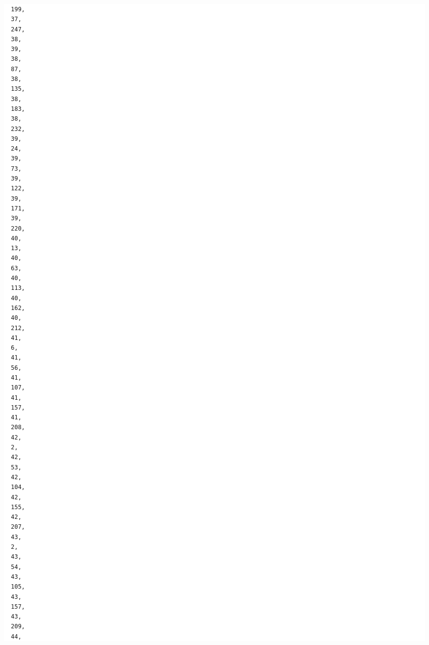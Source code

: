       199,
      37,
      247,
      38,
      39,
      38,
      87,
      38,
      135,
      38,
      183,
      38,
      232,
      39,
      24,
      39,
      73,
      39,
      122,
      39,
      171,
      39,
      220,
      40,
      13,
      40,
      63,
      40,
      113,
      40,
      162,
      40,
      212,
      41,
      6,
      41,
      56,
      41,
      107,
      41,
      157,
      41,
      208,
      42,
      2,
      42,
      53,
      42,
      104,
      42,
      155,
      42,
      207,
      43,
      2,
      43,
      54,
      43,
      105,
      43,
      157,
      43,
      209,
      44,